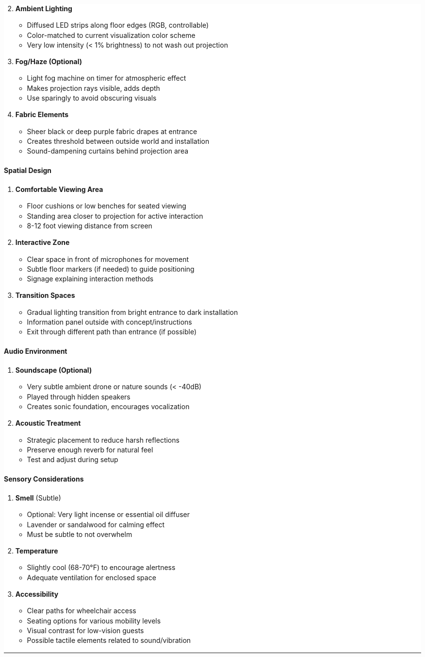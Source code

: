 2. **Ambient Lighting**
   - Diffused LED strips along floor edges (RGB, controllable)
   - Color-matched to current visualization color scheme
   - Very low intensity (< 1% brightness) to not wash out projection

3. **Fog/Haze (Optional)**
   - Light fog machine on timer for atmospheric effect
   - Makes projection rays visible, adds depth
   - Use sparingly to avoid obscuring visuals

4. **Fabric Elements**
   - Sheer black or deep purple fabric drapes at entrance
   - Creates threshold between outside world and installation
   - Sound-dampening curtains behind projection area

#### Spatial Design
1. **Comfortable Viewing Area**
   - Floor cushions or low benches for seated viewing
   - Standing area closer to projection for active interaction
   - 8-12 foot viewing distance from screen

2. **Interactive Zone**
   - Clear space in front of microphones for movement
   - Subtle floor markers (if needed) to guide positioning
   - Signage explaining interaction methods

3. **Transition Spaces**
   - Gradual lighting transition from bright entrance to dark installation
   - Information panel outside with concept/instructions
   - Exit through different path than entrance (if possible)

#### Audio Environment
1. **Soundscape (Optional)**
   - Very subtle ambient drone or nature sounds (< -40dB)
   - Played through hidden speakers
   - Creates sonic foundation, encourages vocalization

2. **Acoustic Treatment**
   - Strategic placement to reduce harsh reflections
   - Preserve enough reverb for natural feel
   - Test and adjust during setup

#### Sensory Considerations
1. **Smell** (Subtle)
   - Optional: Very light incense or essential oil diffuser
   - Lavender or sandalwood for calming effect
   - Must be subtle to not overwhelm

2. **Temperature**
   - Slightly cool (68-70°F) to encourage alertness
   - Adequate ventilation for enclosed space

3. **Accessibility**
   - Clear paths for wheelchair access
   - Seating options for various mobility levels
   - Visual contrast for low-vision guests
   - Possible tactile elements related to sound/vibration

---